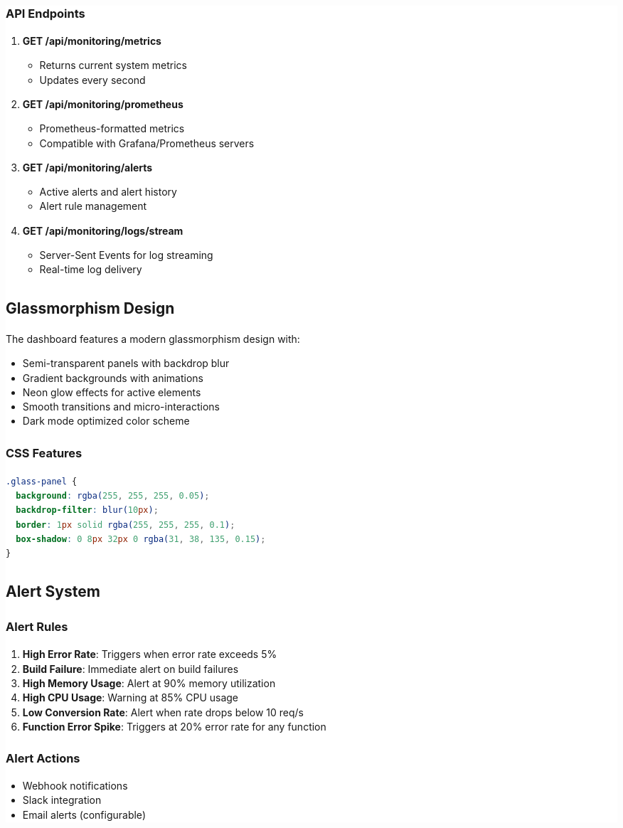 ### API Endpoints

1. **GET /api/monitoring/metrics**
   - Returns current system metrics
   - Updates every second

2. **GET /api/monitoring/prometheus**
   - Prometheus-formatted metrics
   - Compatible with Grafana/Prometheus servers

3. **GET /api/monitoring/alerts**
   - Active alerts and alert history
   - Alert rule management

4. **GET /api/monitoring/logs/stream**
   - Server-Sent Events for log streaming
   - Real-time log delivery

## Glassmorphism Design

The dashboard features a modern glassmorphism design with:
- Semi-transparent panels with backdrop blur
- Gradient backgrounds with animations
- Neon glow effects for active elements
- Smooth transitions and micro-interactions
- Dark mode optimized color scheme

### CSS Features
```css
.glass-panel {
  background: rgba(255, 255, 255, 0.05);
  backdrop-filter: blur(10px);
  border: 1px solid rgba(255, 255, 255, 0.1);
  box-shadow: 0 8px 32px 0 rgba(31, 38, 135, 0.15);
}
```

## Alert System

### Alert Rules
1. **High Error Rate**: Triggers when error rate exceeds 5%
2. **Build Failure**: Immediate alert on build failures
3. **High Memory Usage**: Alert at 90% memory utilization
4. **High CPU Usage**: Warning at 85% CPU usage
5. **Low Conversion Rate**: Alert when rate drops below 10 req/s
6. **Function Error Spike**: Triggers at 20% error rate for any function

### Alert Actions
- Webhook notifications
- Slack integration
- Email alerts (configurable)
